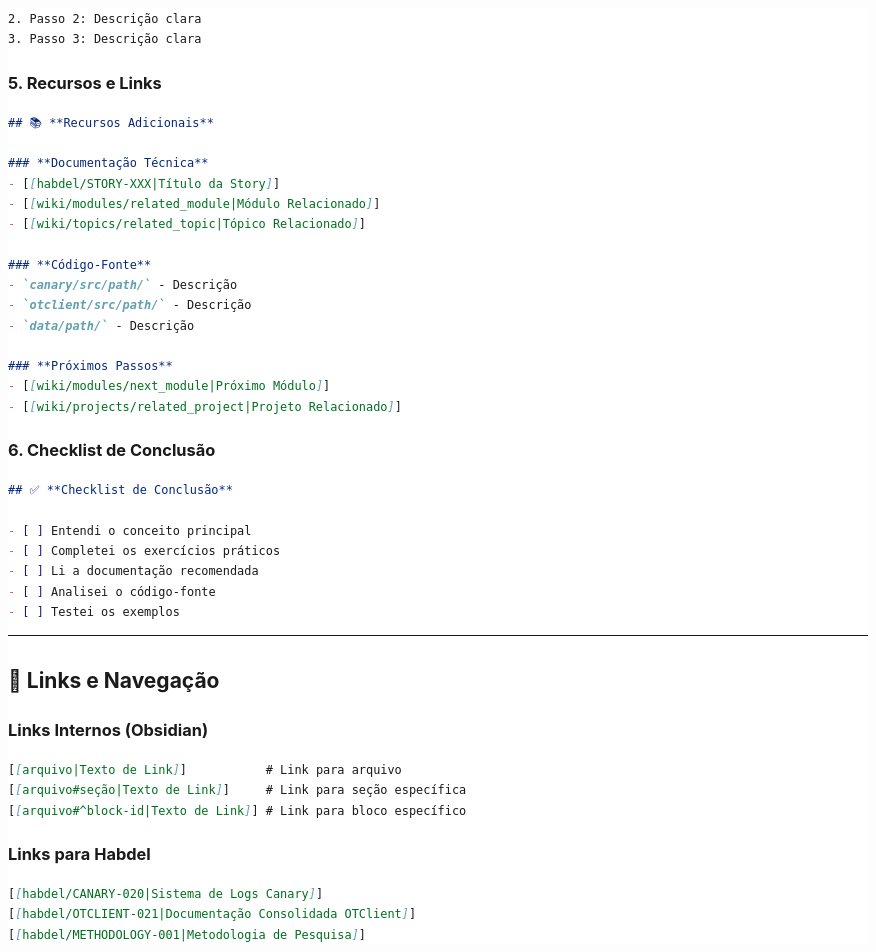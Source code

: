 ```
2. Passo 2: Descrição clara
3. Passo 3: Descrição clara
```

### **5. Recursos e Links**
```markdown
## 📚 **Recursos Adicionais**

### **Documentação Técnica**
- [[habdel/STORY-XXX|Título da Story]]
- [[wiki/modules/related_module|Módulo Relacionado]]
- [[wiki/topics/related_topic|Tópico Relacionado]]

### **Código-Fonte**
- `canary/src/path/` - Descrição
- `otclient/src/path/` - Descrição
- `data/path/` - Descrição

### **Próximos Passos**
- [[wiki/modules/next_module|Próximo Módulo]]
- [[wiki/projects/related_project|Projeto Relacionado]]
```

### **6. Checklist de Conclusão**
```markdown
## ✅ **Checklist de Conclusão**

- [ ] Entendi o conceito principal
- [ ] Completei os exercícios práticos
- [ ] Li a documentação recomendada
- [ ] Analisei o código-fonte
- [ ] Testei os exemplos
```

---

## 🔗 **Links e Navegação**

### **Links Internos (Obsidian)**
```markdown
[[arquivo|Texto de Link]]           # Link para arquivo
[[arquivo#seção|Texto de Link]]     # Link para seção específica
[[arquivo#^block-id|Texto de Link]] # Link para bloco específico
```

### **Links para Habdel**
```markdown
[[habdel/CANARY-020|Sistema de Logs Canary]]
[[habdel/OTCLIENT-021|Documentação Consolidada OTClient]]
[[habdel/METHODOLOGY-001|Metodologia de Pesquisa]]
```
